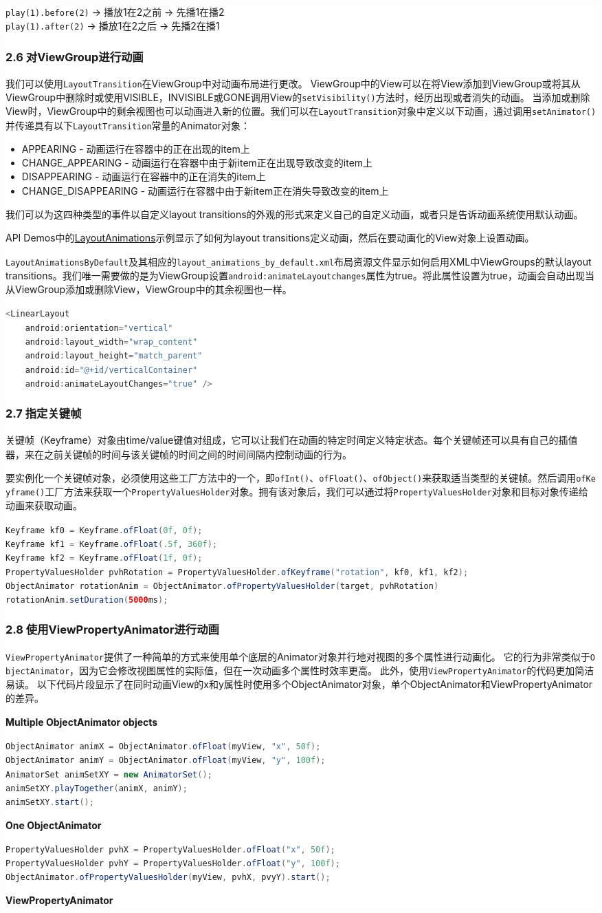 `play(1).before(2)` -> 播放1在2之前 -> 先播1在播2  
`play(1).after(2)` -> 播放1在2之后 -> 先播2在播1

### 2.6 对ViewGroup进行动画

我们可以使用`LayoutTransition`在ViewGroup中对动画布局进行更改。 ViewGroup中的View可以在将View添加到ViewGroup或将其从ViewGroup中删除时或使用VISIBLE，INVISIBLE或GONE调用View的`setVisibility()`方法时，经历出现或者消失的动画。 当添加或删除View时，ViewGroup中的剩余视图也可以动画进入新的位置。我们可以在`LayoutTransition`对象中定义以下动画，通过调用`setAnimator()`并传递具有以下`LayoutTransition`常量的Animator对象：

- APPEARING - 动画运行在容器中的正在出现的item上
- CHANGE_APPEARING - 动画运行在容器中由于新item正在出现导致改变的item上
- DISAPPEARING - 动画运行在容器中的正在消失的item上
- CHANGE_DISAPPEARING - 动画运行在容器中由于新item正在消失导致改变的item上

我们可以为这四种类型的事件以自定义layout transitions的外观的形式来定义自己的自定义动画，或者只是告诉动画系统使用默认动画。

API Demos中的[LayoutAnimations](https://developer.android.com/resources/samples/ApiDemos/src/com/example/android/apis/animation/LayoutAnimations.html)示例显示了如何为layout transitions定义动画，然后在要动画化的View对象上设置动画。

`LayoutAnimationsByDefault`及其相应的`layout_animations_by_default.xml`布局资源文件显示如何启用XML中ViewGroups的默认layout transitions。我们唯一需要做的是为ViewGroup设置`android:animateLayoutchanges`属性为true。将此属性设置为true，动画会自动出现当从ViewGroup添加或删除View，ViewGroup中的其余视图也一样。

```java
<LinearLayout
    android:orientation="vertical"
    android:layout_width="wrap_content"
    android:layout_height="match_parent"
    android:id="@+id/verticalContainer"
    android:animateLayoutChanges="true" />
```

### 2.7 指定关键帧
关键帧（Keyframe）对象由time/value键值对组成，它可以让我们在动画的特定时间定义特定状态。每个关键帧还可以具有自己的插值器，来在之前关键帧的时间与该关键帧的时间之间的时间间隔内控制动画的行为。

要实例化一个关键帧对象，必须使用这些工厂方法中的一个，即`ofInt()`、`ofFloat()`、`ofObject()`来获取适当类型的关键帧。然后调用`ofKeyframe()`工厂方法来获取一个`PropertyValuesHolder`对象。拥有该对象后，我们可以通过将`PropertyValuesHolder`对象和目标对象传递给动画来获取动画。
```java
Keyframe kf0 = Keyframe.ofFloat(0f, 0f);
Keyframe kf1 = Keyframe.ofFloat(.5f, 360f);
Keyframe kf2 = Keyframe.ofFloat(1f, 0f);
PropertyValuesHolder pvhRotation = PropertyValuesHolder.ofKeyframe("rotation", kf0, kf1, kf2);
ObjectAnimator rotationAnim = ObjectAnimator.ofPropertyValuesHolder(target, pvhRotation)
rotationAnim.setDuration(5000ms);
```

### 2.8 使用ViewPropertyAnimator进行动画
`ViewPropertyAnimator`提供了一种简单的方式来使用单个底层的Animator对象并行地对视图的多个属性进行动画化。 它的行为非常类似于`ObjectAnimator`，因为它会修改视图属性的实际值，但在一次动画多个属性时效率更高。 此外，使用`ViewPropertyAnimator`的代码更加简洁易读。 以下代码片段显示了在同时动画View的x和y属性时使用多个ObjectAnimator对象，单个ObjectAnimator和ViewPropertyAnimator的差异。

**Multiple ObjectAnimator objects**
```java
ObjectAnimator animX = ObjectAnimator.ofFloat(myView, "x", 50f);
ObjectAnimator animY = ObjectAnimator.ofFloat(myView, "y", 100f);
AnimatorSet animSetXY = new AnimatorSet();
animSetXY.playTogether(animX, animY);
animSetXY.start();
```
**One ObjectAnimator**
```java
PropertyValuesHolder pvhX = PropertyValuesHolder.ofFloat("x", 50f);
PropertyValuesHolder pvhY = PropertyValuesHolder.ofFloat("y", 100f);
ObjectAnimator.ofPropertyValuesHolder(myView, pvhX, pvyY).start();
```
**ViewPropertyAnimator**
```java
```